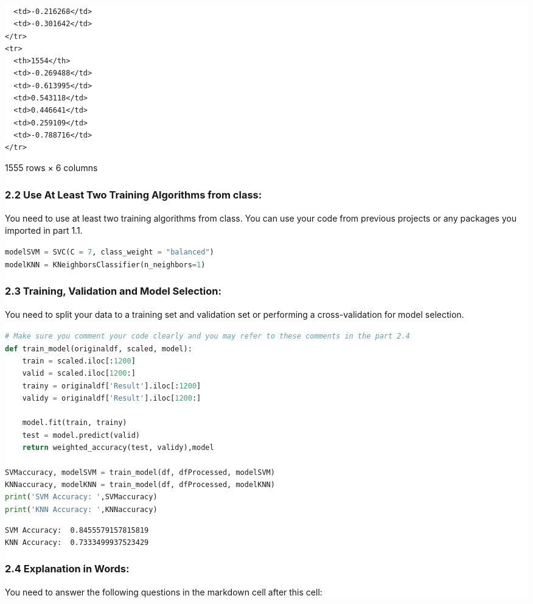       <td>-0.216268</td>
      <td>-0.301642</td>
    </tr>
    <tr>
      <th>1554</th>
      <td>-0.269488</td>
      <td>-0.613995</td>
      <td>0.543118</td>
      <td>0.446641</td>
      <td>0.259109</td>
      <td>-0.788716</td>
    </tr>
  </tbody>
</table>
<p>1555 rows × 6 columns</p>
</div>



<h3>2.2 Use At Least Two Training Algorithms from class:</h3><p>
You need to use at least two training algorithms from class. You can use your code from previous projects or any packages you imported in part 1.1.


```python
modelSVM = SVC(C = 7, class_weight = "balanced")
modelKNN = KNeighborsClassifier(n_neighbors=1)
```

<h3>2.3 Training, Validation and Model Selection:</h3><p>
You need to split your data to a training set and validation set or performing a cross-validation for model selection.


```python
# Make sure you comment your code clearly and you may refer to these comments in the part 2.4
def train_model(originaldf, scaled, model):
    train = scaled.iloc[:1200]
    valid = scaled.iloc[1200:]
    trainy = originaldf['Result'].iloc[:1200]
    validy = originaldf['Result'].iloc[1200:]
    
    model.fit(train, trainy)
    test = model.predict(valid)
    return weighted_accuracy(test, validy),model

SVMaccuracy, modelSVM = train_model(df, dfProcessed, modelSVM)
KNNaccuracy, modelKNN = train_model(df, dfProcessed, modelKNN)
print('SVM Accuracy: ',SVMaccuracy)
print('KNN Accuracy: ',KNNaccuracy)
```

    SVM Accuracy:  0.8455579157815819
    KNN Accuracy:  0.7333499937523429
    

<h3>2.4 Explanation in Words:</h3><p>
    You need to answer the following questions in the markdown cell after this cell:
